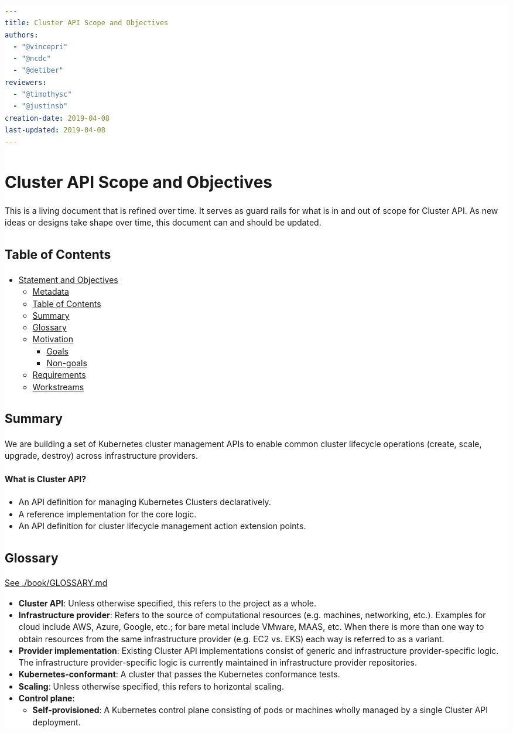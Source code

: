 ```yaml
---
title: Cluster API Scope and Objectives
authors:
  - "@vincepri"
  - "@ncdc"
  - "@detiber"
reviewers:
  - "@timothysc"
  - "@justinsb"
creation-date: 2019-04-08
last-updated: 2019-04-08
---
```


# Cluster API Scope and Objectives

This is a living document that is refined over time. It serves as guard rails for what is in and out of scope for Cluster API. As new ideas or designs take shape over time, this document can and should be updated.

## Table of Contents

* [Statement and Objectives](#cluster-api-statement-and-objectives)
  * [Metadata](#metadata)
  * [Table of Contents](#table-of-contents)
  * [Summary](#summary)
  * [Glossary](#glossary)
  * [Motivation](#motivation)
    * [Goals](#goals)
    * [Non\-goals](#non-goals)
  * [Requirements](#requirements)
  * [Workstreams](#workstreams)

## Summary

We are building a set of Kubernetes cluster management APIs to enable common cluster lifecycle operations (create, scale, upgrade, destroy) across infrastructure providers.

#### What is Cluster API?

- An API definition for managing Kubernetes Clusters declaratively.
- A reference implementation for the core logic.
- An API definition for cluster lifecycle management action extension points.

## Glossary

[See ./book/GLOSSARY.md](./book/GLOSSARY.md)

- __Cluster API__: Unless otherwise specified, this refers to the project as a whole.
- __Infrastructure provider__: Refers to the source of computational resources (e.g. machines, networking, etc.). Examples for cloud include AWS, Azure, Google, etc.; for bare metal include VMware, MAAS, etc. When there is more than one way to obtain resources from the same infrastructure provider (e.g. EC2 vs. EKS) each way is referred to as a variant.
- __Provider implementation__: Existing Cluster API implementations consist of generic and infrastructure provider-specific logic. The infrastructure provider-specific logic is currently maintained in infrastructure provider repositories.
- __Kubernetes-conformant__: A cluster that passes the Kubernetes conformance tests.
- __Scaling__: Unless otherwise specified, this refers to horizontal scaling.
- __Control plane__:
   - __Self-provisioned__: A Kubernetes control plane consisting of pods or machines wholly managed by a single Cluster API deployment.